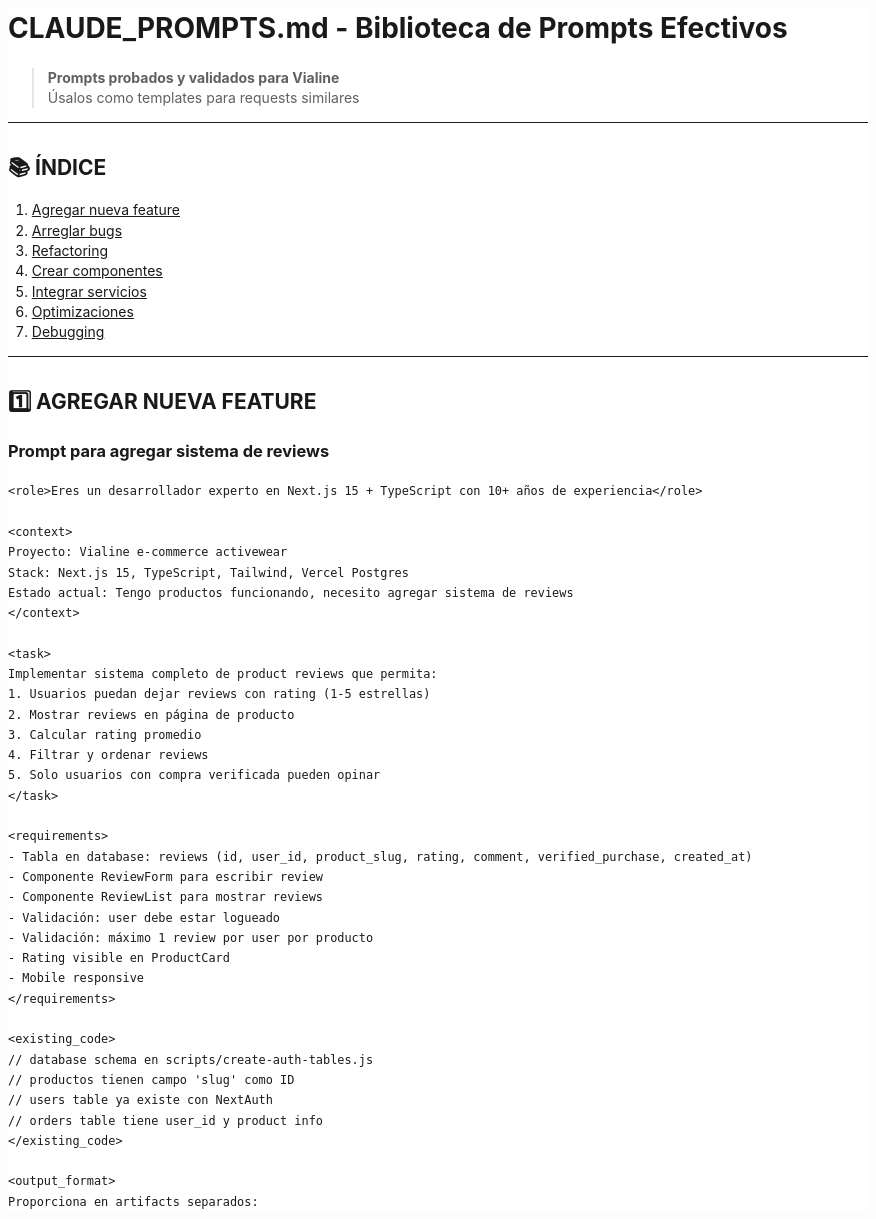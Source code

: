 # CLAUDE_PROMPTS.md - Biblioteca de Prompts Efectivos

> **Prompts probados y validados para Vialine**  
> Úsalos como templates para requests similares

---

## 📚 ÍNDICE

1. [Agregar nueva feature](#agregar-feature)
2. [Arreglar bugs](#arreglar-bugs)
3. [Refactoring](#refactoring)
4. [Crear componentes](#crear-componentes)
5. [Integrar servicios](#integrar-servicios)
6. [Optimizaciones](#optimizaciones)
7. [Debugging](#debugging)

---

<a name="agregar-feature"></a>
## 1️⃣ AGREGAR NUEVA FEATURE

### Prompt para agregar sistema de reviews

```
<role>Eres un desarrollador experto en Next.js 15 + TypeScript con 10+ años de experiencia</role>

<context>
Proyecto: Vialine e-commerce activewear
Stack: Next.js 15, TypeScript, Tailwind, Vercel Postgres
Estado actual: Tengo productos funcionando, necesito agregar sistema de reviews
</context>

<task>
Implementar sistema completo de product reviews que permita:
1. Usuarios puedan dejar reviews con rating (1-5 estrellas)
2. Mostrar reviews en página de producto
3. Calcular rating promedio
4. Filtrar y ordenar reviews
5. Solo usuarios con compra verificada pueden opinar
</task>

<requirements>
- Tabla en database: reviews (id, user_id, product_slug, rating, comment, verified_purchase, created_at)
- Componente ReviewForm para escribir review
- Componente ReviewList para mostrar reviews
- Validación: user debe estar logueado
- Validación: máximo 1 review por user por producto
- Rating visible en ProductCard
- Mobile responsive
</requirements>

<existing_code>
// database schema en scripts/create-auth-tables.js
// productos tienen campo 'slug' como ID
// users table ya existe con NextAuth
// orders table tiene user_id y product info
</existing_code>

<output_format>
Proporciona en artifacts separados:
```